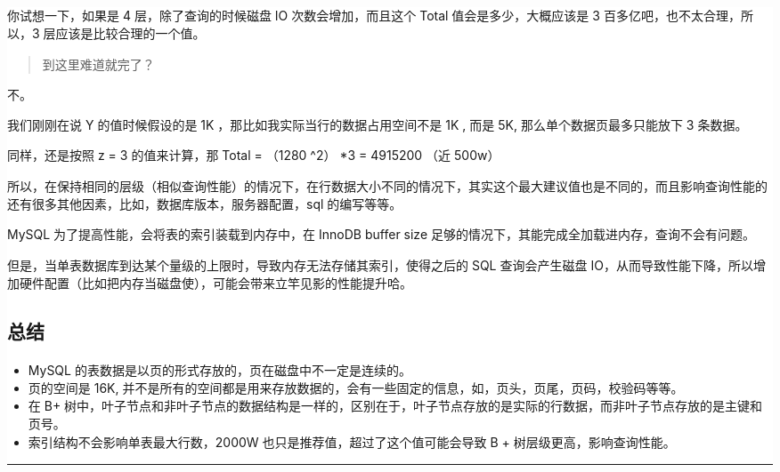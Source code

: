 你试想一下，如果是 4 层，除了查询的时候磁盘 IO 次数会增加，而且这个 Total 值会是多少，大概应该是 3 百多亿吧，也不太合理，所以，3
层应该是比较合理的一个值。

> 到这里难道就完了？

不。

我们刚刚在说 Y 的值时候假设的是 1K ，那比如我实际当行的数据占用空间不是 1K , 而是 5K, 那么单个数据页最多只能放下 3 条数据。

同样，还是按照 z = 3 的值来计算，那 Total = （1280 ^2） *3 = 4915200 （近 500w）

所以，在保持相同的层级（相似查询性能）的情况下，在行数据大小不同的情况下，其实这个最大建议值也是不同的，而且影响查询性能的还有很多其他因素，比如，数据库版本，服务器配置，sql
的编写等等。

MySQL 为了提高性能，会将表的索引装载到内存中，在 InnoDB buffer size 足够的情况下，其能完成全加载进内存，查询不会有问题。

但是，当单表数据库到达某个量级的上限时，导致内存无法存储其索引，使得之后的 SQL 查询会产生磁盘
IO，从而导致性能下降，所以增加硬件配置（比如把内存当磁盘使），可能会带来立竿见影的性能提升哈。

## **总结**

- MySQL 的表数据是以页的形式存放的，页在磁盘中不一定是连续的。
- 页的空间是 16K, 并不是所有的空间都是用来存放数据的，会有一些固定的信息，如，页头，页尾，页码，校验码等等。
- 在 B+ 树中，叶子节点和非叶子节点的数据结构是一样的，区别在于，叶子节点存放的是实际的行数据，而非叶子节点存放的是主键和页号。
- 索引结构不会影响单表最大行数，2000W 也只是推荐值，超过了这个值可能会导致 B + 树层级更高，影响查询性能。

---

